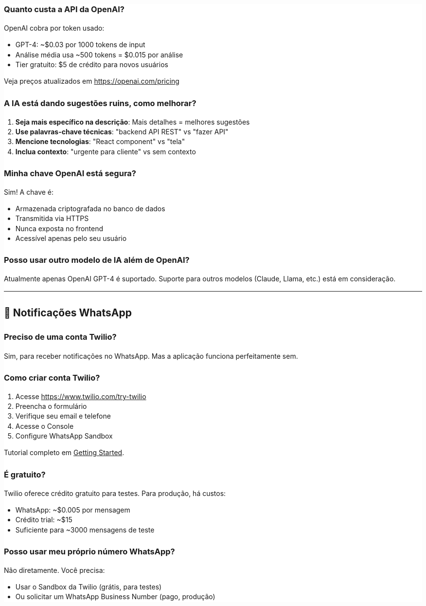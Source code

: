 ### Quanto custa a API da OpenAI?
OpenAI cobra por token usado:
- GPT-4: ~$0.03 por 1000 tokens de input
- Análise média usa ~500 tokens = $0.015 por análise
- Tier gratuito: $5 de crédito para novos usuários

Veja preços atualizados em https://openai.com/pricing

### A IA está dando sugestões ruins, como melhorar?
1. **Seja mais específico na descrição**: Mais detalhes = melhores sugestões
2. **Use palavras-chave técnicas**: "backend API REST" vs "fazer API"
3. **Mencione tecnologias**: "React component" vs "tela"
4. **Inclua contexto**: "urgente para cliente" vs sem contexto

### Minha chave OpenAI está segura?
Sim! A chave é:
- Armazenada criptografada no banco de dados
- Transmitida via HTTPS
- Nunca exposta no frontend
- Acessível apenas pelo seu usuário

### Posso usar outro modelo de IA além de OpenAI?
Atualmente apenas OpenAI GPT-4 é suportado. Suporte para outros modelos (Claude, Llama, etc.) está em consideração.

---

## 📱 Notificações WhatsApp

### Preciso de uma conta Twilio?
Sim, para receber notificações no WhatsApp. Mas a aplicação funciona perfeitamente sem.

### Como criar conta Twilio?
1. Acesse https://www.twilio.com/try-twilio
2. Preencha o formulário
3. Verifique seu email e telefone
4. Acesse o Console
5. Configure WhatsApp Sandbox

Tutorial completo em [Getting Started](Getting-Started.md).

### É gratuito?
Twilio oferece crédito gratuito para testes. Para produção, há custos:
- WhatsApp: ~$0.005 por mensagem
- Crédito trial: ~$15
- Suficiente para ~3000 mensagens de teste

### Posso usar meu próprio número WhatsApp?
Não diretamente. Você precisa:
- Usar o Sandbox da Twilio (grátis, para testes)
- Ou solicitar um WhatsApp Business Number (pago, produção)
